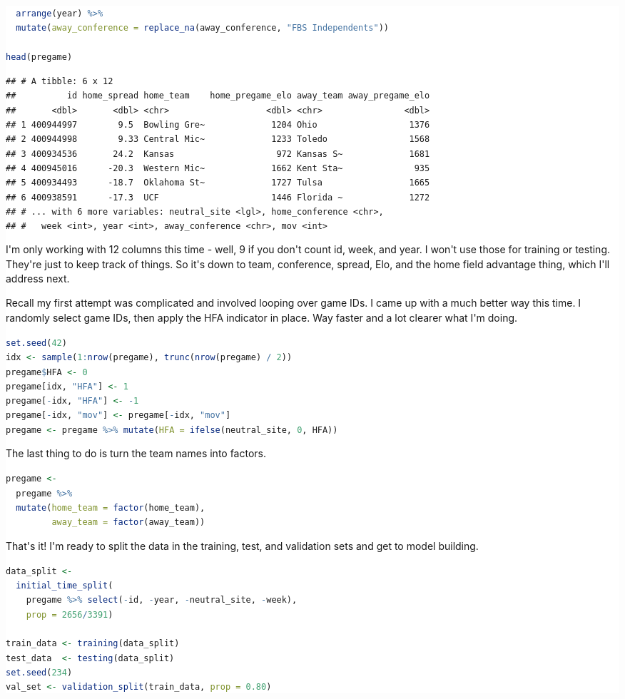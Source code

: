 ```r
  arrange(year) %>%
  mutate(away_conference = replace_na(away_conference, "FBS Independents"))

head(pregame)
```

```
## # A tibble: 6 x 12
##          id home_spread home_team    home_pregame_elo away_team away_pregame_elo
##       <dbl>       <dbl> <chr>                   <dbl> <chr>                <dbl>
## 1 400944997        9.5  Bowling Gre~             1204 Ohio                  1376
## 2 400944998        9.33 Central Mic~             1233 Toledo                1568
## 3 400934536       24.2  Kansas                    972 Kansas S~             1681
## 4 400945016      -20.3  Western Mic~             1662 Kent Sta~              935
## 5 400934493      -18.7  Oklahoma St~             1727 Tulsa                 1665
## 6 400938591      -17.3  UCF                      1446 Florida ~             1272
## # ... with 6 more variables: neutral_site <lgl>, home_conference <chr>,
## #   week <int>, year <int>, away_conference <chr>, mov <int>
```

I'm only working with 12 columns this time - well, 9 if you don't count id, week, and year. I won't use those for training or testing. They're just to keep track of things. So it's down to team, conference, spread, Elo, and the home field advantage thing, which I'll address next.

Recall my first attempt was complicated and involved looping over game IDs. I came up with a much better way this time. I randomly select game IDs, then apply the HFA indicator in place. Way faster and a lot clearer what I'm doing.


```r
set.seed(42)
idx <- sample(1:nrow(pregame), trunc(nrow(pregame) / 2))
pregame$HFA <- 0
pregame[idx, "HFA"] <- 1
pregame[-idx, "HFA"] <- -1
pregame[-idx, "mov"] <- pregame[-idx, "mov"]
pregame <- pregame %>% mutate(HFA = ifelse(neutral_site, 0, HFA))
```

The last thing to do is turn the team names into factors.


```r
pregame <-
  pregame %>%
  mutate(home_team = factor(home_team),
         away_team = factor(away_team))
```

That's it! I'm ready to split the data in the training, test, and validation sets and get to model building.


```r
data_split <-
  initial_time_split(
    pregame %>% select(-id, -year, -neutral_site, -week),
    prop = 2656/3391)

train_data <- training(data_split)
test_data  <- testing(data_split)
set.seed(234)
val_set <- validation_split(train_data, prop = 0.80)
```
